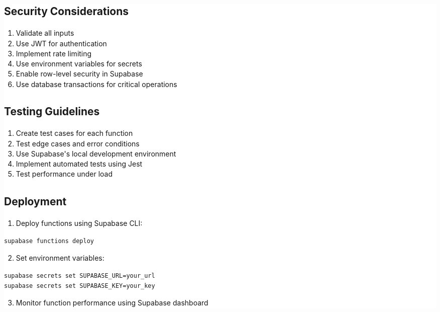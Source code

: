 ## Security Considerations

1. Validate all inputs
2. Use JWT for authentication
3. Implement rate limiting
4. Use environment variables for secrets
5. Enable row-level security in Supabase
6. Use database transactions for critical operations

## Testing Guidelines

1. Create test cases for each function
2. Test edge cases and error conditions
3. Use Supabase's local development environment
4. Implement automated tests using Jest
5. Test performance under load

## Deployment

1. Deploy functions using Supabase CLI:
```bash
supabase functions deploy
```

2. Set environment variables:
```bash
supabase secrets set SUPABASE_URL=your_url
supabase secrets set SUPABASE_KEY=your_key
```

3. Monitor function performance using Supabase dashboard
